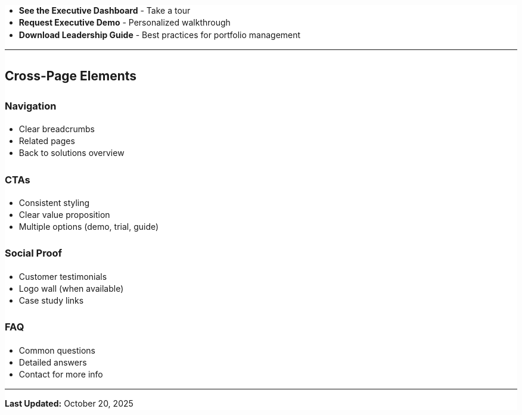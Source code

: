 - **See the Executive Dashboard** - Take a tour
- **Request Executive Demo** - Personalized walkthrough
- **Download Leadership Guide** - Best practices for portfolio management

---

## Cross-Page Elements

### Navigation
- Clear breadcrumbs
- Related pages
- Back to solutions overview

### CTAs
- Consistent styling
- Clear value proposition
- Multiple options (demo, trial, guide)

### Social Proof
- Customer testimonials
- Logo wall (when available)
- Case study links

### FAQ
- Common questions
- Detailed answers
- Contact for more info

---

**Last Updated:** October 20, 2025
